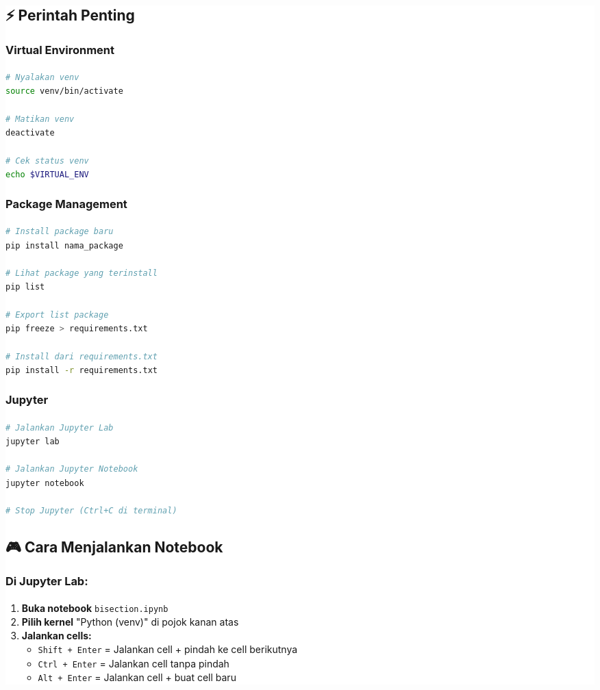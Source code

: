 ## ⚡ Perintah Penting

### **Virtual Environment**
```bash
# Nyalakan venv
source venv/bin/activate

# Matikan venv
deactivate

# Cek status venv
echo $VIRTUAL_ENV
```

### **Package Management**
```bash
# Install package baru
pip install nama_package

# Lihat package yang terinstall
pip list

# Export list package
pip freeze > requirements.txt

# Install dari requirements.txt
pip install -r requirements.txt
```

### **Jupyter**
```bash
# Jalankan Jupyter Lab
jupyter lab

# Jalankan Jupyter Notebook
jupyter notebook

# Stop Jupyter (Ctrl+C di terminal)
```

## 🎮 Cara Menjalankan Notebook

### **Di Jupyter Lab:**
1. **Buka notebook** `bisection.ipynb`
2. **Pilih kernel** "Python (venv)" di pojok kanan atas
3. **Jalankan cells:**
   - `Shift + Enter` = Jalankan cell + pindah ke cell berikutnya
   - `Ctrl + Enter` = Jalankan cell tanpa pindah
   - `Alt + Enter` = Jalankan cell + buat cell baru
